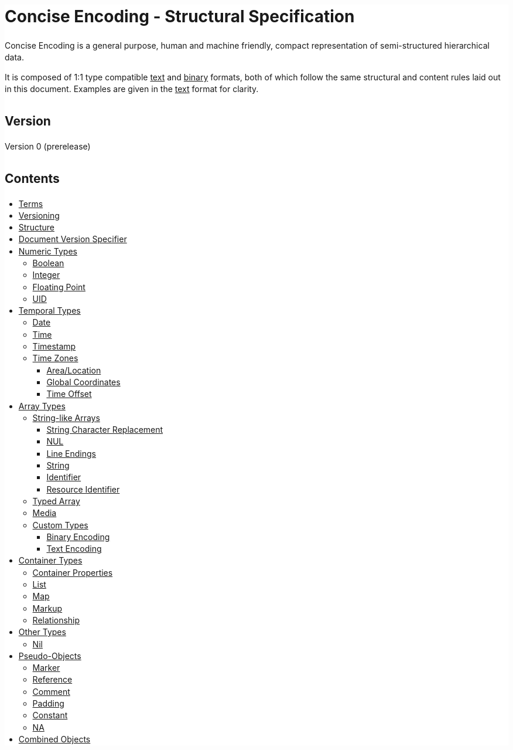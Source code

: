 Concise Encoding - Structural Specification
===========================================

Concise Encoding is a general purpose, human and machine friendly, compact representation of semi-structured hierarchical data.

It is composed of 1:1 type compatible [text](cte-specification.md) and [binary](cbe-specification.md) formats, both of which follow the same structural and content rules laid out in this document. Examples are given in the [text](cte-specification.md) format for clarity.



Version
-------

Version 0 (prerelease)



Contents
--------

* [Terms](#terms)
* [Versioning](#versioning)
* [Structure](#structure)
* [Document Version Specifier](#document-version-specifier)
* [Numeric Types](#numeric-types)
  - [Boolean](#boolean)
  - [Integer](#integer)
  - [Floating Point](#floating-point)
  - [UID](#uid)
* [Temporal Types](#temporal-types)
  - [Date](#date)
  - [Time](#time)
  - [Timestamp](#timestamp)
  - [Time Zones](#time-zones)
    - [Area/Location](#arealocation)
    - [Global Coordinates](#global-coordinates)
    - [Time Offset](#time-offset)
* [Array Types](#array-types)
  - [String-like Arrays](#string-like-arrays)
    - [String Character Replacement](#string-character-replacement)
    - [NUL](#nul)
    - [Line Endings](#line-endings)
    - [String](#string)
    - [Identifier](#identifier)
    - [Resource Identifier](#resource-identifier)
  - [Typed Array](#typed-array)
  - [Media](#media)
  - [Custom Types](#custom-types)
    - [Binary Encoding](#binary-custom-type)
    - [Text Encoding](#text-custom-type)
* [Container Types](#container-types)
  - [Container Properties](#container-properties)
  - [List](#list)
  - [Map](#map)
  - [Markup](#markup)
  - [Relationship](#relationship)
* [Other Types](#other-types)
  - [Nil](#nil)
* [Pseudo-Objects](#pseudo-objects)
  - [Marker](#marker)
  - [Reference](#reference)
  - [Comment](#comment)
  - [Padding](#padding)
  - [Constant](#constant)
  - [NA](#na)
* [Combined Objects](#combined-objects)